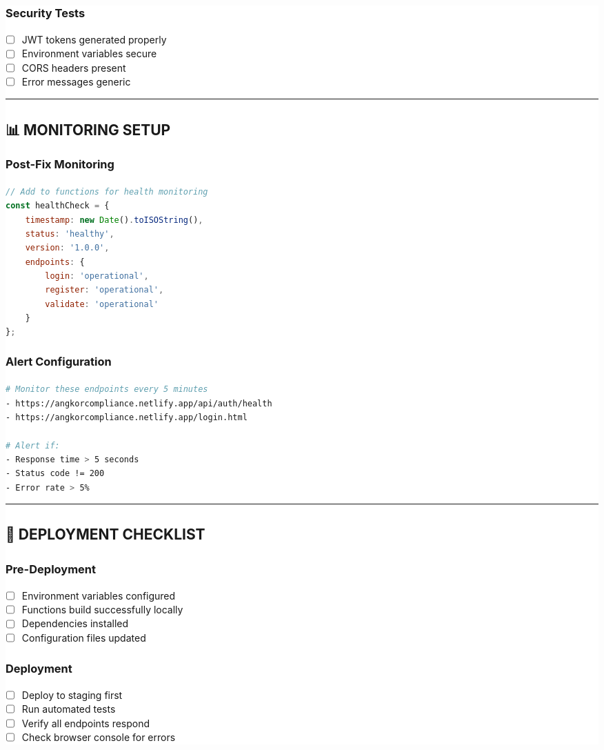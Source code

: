 ### Security Tests
- [ ] JWT tokens generated properly
- [ ] Environment variables secure
- [ ] CORS headers present
- [ ] Error messages generic

---

## 📊 MONITORING SETUP

### Post-Fix Monitoring
```javascript
// Add to functions for health monitoring
const healthCheck = {
    timestamp: new Date().toISOString(),
    status: 'healthy',
    version: '1.0.0',
    endpoints: {
        login: 'operational',
        register: 'operational', 
        validate: 'operational'
    }
};
```

### Alert Configuration
```bash
# Monitor these endpoints every 5 minutes
- https://angkorcompliance.netlify.app/api/auth/health
- https://angkorcompliance.netlify.app/login.html

# Alert if:
- Response time > 5 seconds
- Status code != 200
- Error rate > 5%
```

---

## 🔄 DEPLOYMENT CHECKLIST

### Pre-Deployment
- [ ] Environment variables configured
- [ ] Functions build successfully locally
- [ ] Dependencies installed
- [ ] Configuration files updated

### Deployment
- [ ] Deploy to staging first
- [ ] Run automated tests
- [ ] Verify all endpoints respond
- [ ] Check browser console for errors
